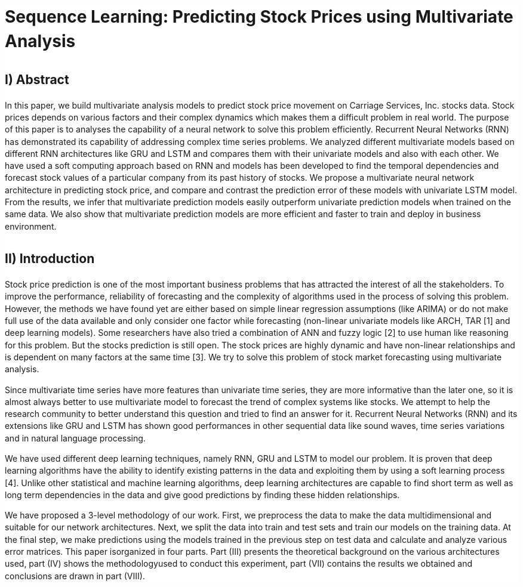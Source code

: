 # Sequence Learning: Predicting Stock Prices using Multivariate Analysis 

## I) Abstract
In this paper, we build multivariate analysis models to predict stock price movement on Carriage Services, Inc. stocks data. Stock prices depends on various factors and their complex dynamics which makes them a difficult problem in real world. The purpose of this paper is to analyses the capability of a neural network to solve this problem efficiently. Recurrent Neural Networks (RNN) has demonstrated its capability of addressing complex time series problems. We analyzed different multivariate models based on different RNN architectures like GRU and LSTM and compares them with their univariate models and also with each other. We have used a soft computing approach based on RNN and models has been developed to find the temporal dependencies and forecast stock values of a particular company from its past history of stocks. We propose a multivariate neural network architecture in predicting stock price, and compare and contrast the prediction error of these models with univariate LSTM model. From the results, we infer that multivariate prediction models easily outperform univariate prediction models when trained on the same data. We also show that multivariate prediction models are more efficient and faster to train and deploy in business environment.


## II) Introduction

Stock price prediction is one of the most important business problems that has attracted the interest of all the stakeholders. To improve the performance, reliability of forecasting and the complexity of algorithms used in the process of solving this problem. However, the methods we have found yet are either based on simple linear regression assumptions (like ARIMA) or do not make full use of the data available and only consider one factor while forecasting (non-linear univariate models like ARCH, TAR [1] and deep learning models). Some researchers have also tried a combination of ANN and fuzzy logic [2] to use human like reasoning for this problem. But the stocks prediction is still open. The stock prices are highly dynamic and have non-linear relationships and is dependent on many factors at the same time [3]. We try to solve this problem of stock market forecasting using multivariate analysis.

Since multivariate time series have more features than univariate time series, they are more informative than the later one, so it is almost always better to use multivariate model to forecast the trend of complex systems like stocks. We attempt to help the research community to better understand this question and tried to find an answer for it. Recurrent Neural Networks (RNN) and its extensions like GRU and LSTM has shown good performances in other sequential data like sound waves, time series variations and in natural language processing.

We have used different deep learning techniques, namely RNN, GRU and LSTM to model our problem. It is proven that deep learning algorithms have the ability to identify existing patterns in the data and exploiting them by using a soft learning process [4]. Unlike other statistical and machine learning algorithms, deep learning architectures are capable to find short term as well as long term dependencies in the data and give good predictions by finding these hidden relationships.

We have proposed a 3-level methodology of our work. First, we preprocess the data to make the data multidimensional and suitable for our network architectures. Next, we split the data into train and test sets and train our models on the training data. At the final step, we make predictions using the models trained in the previous step on test data and calculate and analyze various error matrices. This paper isorganized in four parts. Part (III) presents the theoretical background on the various architectures used, part (IV) shows the methodologyused to conduct this experiment, part (VII) contains the results we obtained and conclusions are drawn in part (VIII).
